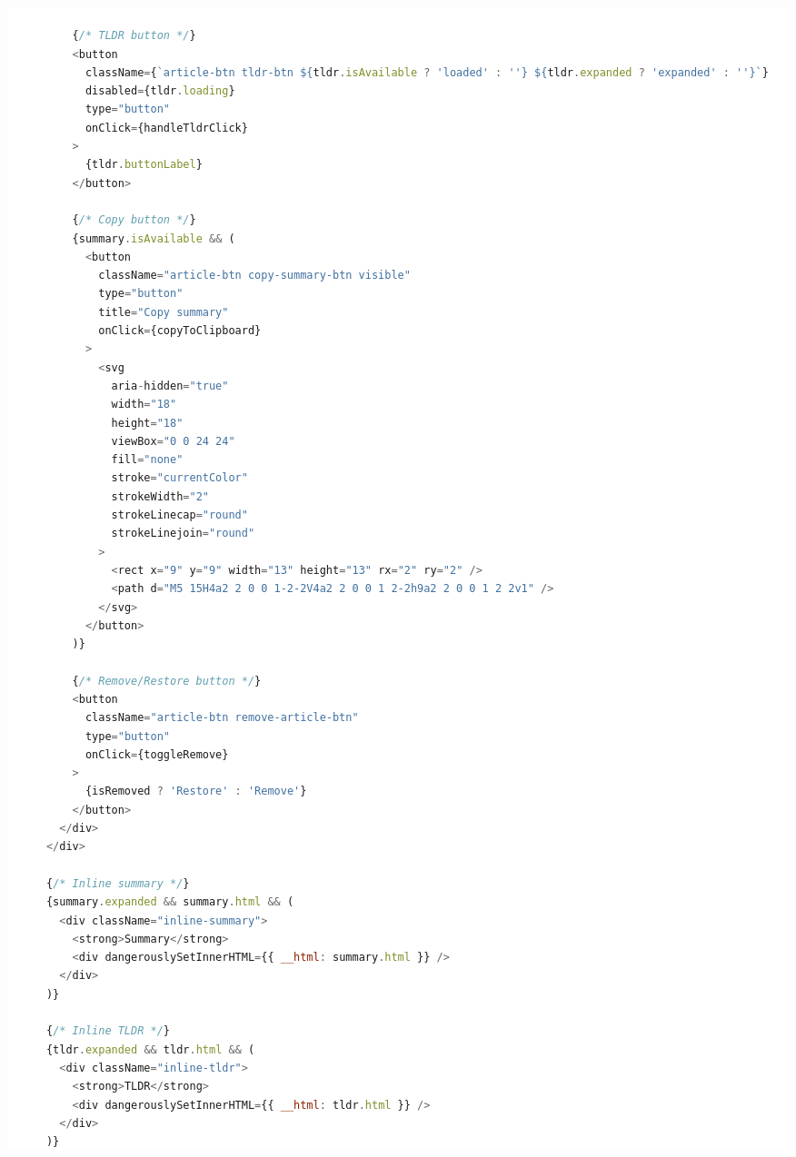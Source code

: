 ```javascript

          {/* TLDR button */}
          <button
            className={`article-btn tldr-btn ${tldr.isAvailable ? 'loaded' : ''} ${tldr.expanded ? 'expanded' : ''}`}
            disabled={tldr.loading}
            type="button"
            onClick={handleTldrClick}
          >
            {tldr.buttonLabel}
          </button>

          {/* Copy button */}
          {summary.isAvailable && (
            <button
              className="article-btn copy-summary-btn visible"
              type="button"
              title="Copy summary"
              onClick={copyToClipboard}
            >
              <svg
                aria-hidden="true"
                width="18"
                height="18"
                viewBox="0 0 24 24"
                fill="none"
                stroke="currentColor"
                strokeWidth="2"
                strokeLinecap="round"
                strokeLinejoin="round"
              >
                <rect x="9" y="9" width="13" height="13" rx="2" ry="2" />
                <path d="M5 15H4a2 2 0 0 1-2-2V4a2 2 0 0 1 2-2h9a2 2 0 0 1 2 2v1" />
              </svg>
            </button>
          )}

          {/* Remove/Restore button */}
          <button
            className="article-btn remove-article-btn"
            type="button"
            onClick={toggleRemove}
          >
            {isRemoved ? 'Restore' : 'Remove'}
          </button>
        </div>
      </div>

      {/* Inline summary */}
      {summary.expanded && summary.html && (
        <div className="inline-summary">
          <strong>Summary</strong>
          <div dangerouslySetInnerHTML={{ __html: summary.html }} />
        </div>
      )}

      {/* Inline TLDR */}
      {tldr.expanded && tldr.html && (
        <div className="inline-tldr">
          <strong>TLDR</strong>
          <div dangerouslySetInnerHTML={{ __html: tldr.html }} />
        </div>
      )}
```
